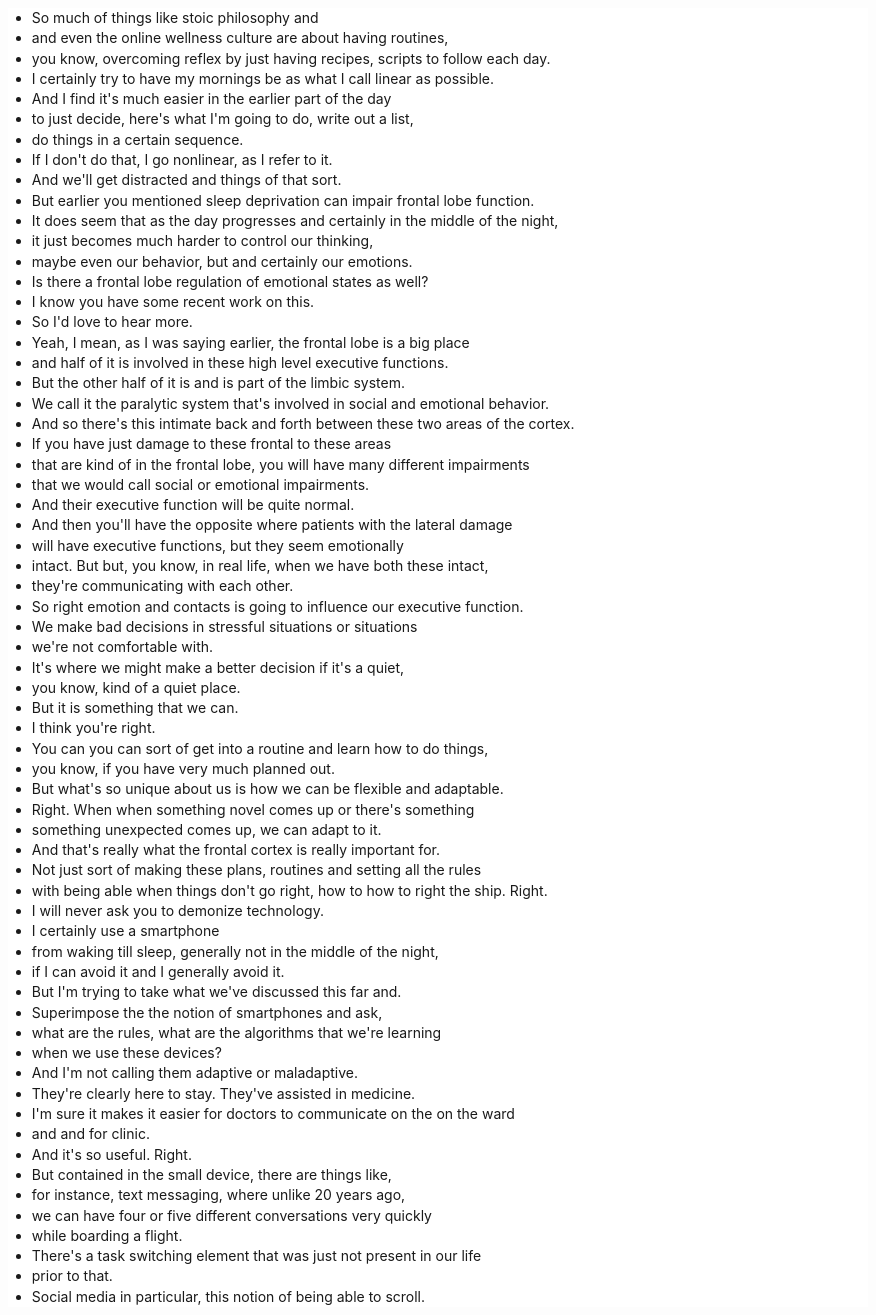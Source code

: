 *  So much of things like stoic philosophy and
*  and even the online wellness culture are about having routines,
*  you know, overcoming reflex by just having recipes, scripts to follow each day.
*  I certainly try to have my mornings be as what I call linear as possible.
*  And I find it's much easier in the earlier part of the day
*  to just decide, here's what I'm going to do, write out a list,
*  do things in a certain sequence.
*  If I don't do that, I go nonlinear, as I refer to it.
*  And we'll get distracted and things of that sort.
*  But earlier you mentioned sleep deprivation can impair frontal lobe function.
*  It does seem that as the day progresses and certainly in the middle of the night,
*  it just becomes much harder to control our thinking,
*  maybe even our behavior, but and certainly our emotions.
*  Is there a frontal lobe regulation of emotional states as well?
*  I know you have some recent work on this.
*  So I'd love to hear more.
*  Yeah, I mean, as I was saying earlier, the frontal lobe is a big place
*  and half of it is involved in these high level executive functions.
*  But the other half of it is and is part of the limbic system.
*  We call it the paralytic system that's involved in social and emotional behavior.
*  And so there's this intimate back and forth between these two areas of the cortex.
*  If you have just damage to these frontal to these areas
*  that are kind of in the frontal lobe, you will have many different impairments
*  that we would call social or emotional impairments.
*  And their executive function will be quite normal.
*  And then you'll have the opposite where patients with the lateral damage
*  will have executive functions, but they seem emotionally
*  intact. But but, you know, in real life, when we have both these intact,
*  they're communicating with each other.
*  So right emotion and contacts is going to influence our executive function.
*  We make bad decisions in stressful situations or situations
*  we're not comfortable with.
*  It's where we might make a better decision if it's a quiet,
*  you know, kind of a quiet place.
*  But it is something that we can.
*  I think you're right.
*  You can you can sort of get into a routine and learn how to do things,
*  you know, if you have very much planned out.
*  But what's so unique about us is how we can be flexible and adaptable.
*  Right. When when something novel comes up or there's something
*  something unexpected comes up, we can adapt to it.
*  And that's really what the frontal cortex is really important for.
*  Not just sort of making these plans, routines and setting all the rules
*  with being able when things don't go right, how to how to right the ship. Right.
*  I will never ask you to demonize technology.
*  I certainly use a smartphone
*  from waking till sleep, generally not in the middle of the night,
*  if I can avoid it and I generally avoid it.
*  But I'm trying to take what we've discussed this far and.
*  Superimpose the the notion of smartphones and ask,
*  what are the rules, what are the algorithms that we're learning
*  when we use these devices?
*  And I'm not calling them adaptive or maladaptive.
*  They're clearly here to stay. They've assisted in medicine.
*  I'm sure it makes it easier for doctors to communicate on the on the ward
*  and and for clinic.
*  And it's so useful. Right.
*  But contained in the small device, there are things like,
*  for instance, text messaging, where unlike 20 years ago,
*  we can have four or five different conversations very quickly
*  while boarding a flight.
*  There's a task switching element that was just not present in our life
*  prior to that.
*  Social media in particular, this notion of being able to scroll.